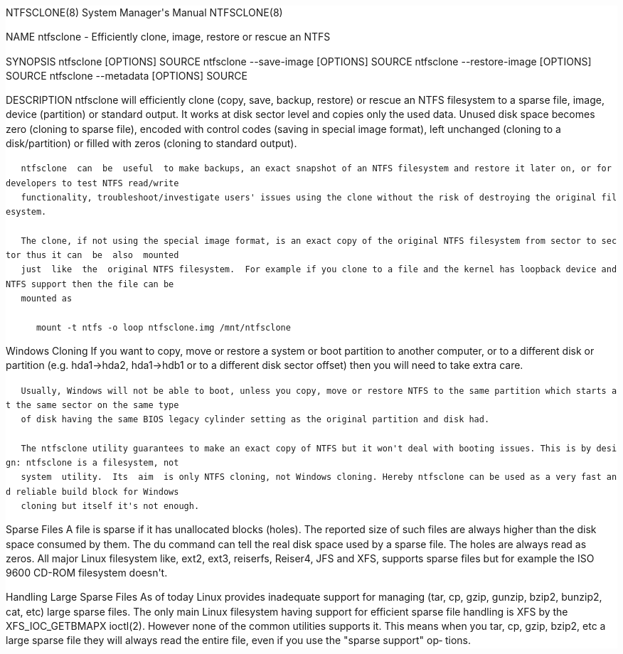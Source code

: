 NTFSCLONE(8)							    System Manager's Manual							  NTFSCLONE(8)

NAME
       ntfsclone - Efficiently clone, image, restore or rescue an NTFS

SYNOPSIS
       ntfsclone [OPTIONS] SOURCE
       ntfsclone --save-image [OPTIONS] SOURCE
       ntfsclone --restore-image [OPTIONS] SOURCE
       ntfsclone --metadata [OPTIONS] SOURCE

DESCRIPTION
       ntfsclone  will	efficiently  clone  (copy, save, backup, restore) or rescue an NTFS filesystem to a sparse file, image, device (partition) or standard
       output.	It works at disk sector level and copies only the used data. Unused disk space becomes zero (cloning to sparse	file),	encoded	 with  control
       codes (saving in special image format), left unchanged (cloning to a disk/partition) or filled with zeros (cloning to standard output).

       ntfsclone  can  be  useful  to make backups, an exact snapshot of an NTFS filesystem and restore it later on, or for developers to test NTFS read/write
       functionality, troubleshoot/investigate users' issues using the clone without the risk of destroying the original filesystem.

       The clone, if not using the special image format, is an exact copy of the original NTFS filesystem from sector to sector thus it can  be	 also  mounted
       just  like  the	original NTFS filesystem.  For example if you clone to a file and the kernel has loopback device and NTFS support then the file can be
       mounted as

	      mount -t ntfs -o loop ntfsclone.img /mnt/ntfsclone

   Windows Cloning
       If you want to copy, move or restore a system or boot partition to another computer, or to a different disk or partition (e.g.  hda1->hda2,  hda1->hdb1
       or to a different disk sector offset) then you will need to take extra care.

       Usually, Windows will not be able to boot, unless you copy, move or restore NTFS to the same partition which starts at the same sector on the same type
       of disk having the same BIOS legacy cylinder setting as the original partition and disk had.

       The ntfsclone utility guarantees to make an exact copy of NTFS but it won't deal with booting issues. This is by design: ntfsclone is a filesystem, not
       system  utility.	 Its  aim  is only NTFS cloning, not Windows cloning. Hereby ntfsclone can be used as a very fast and reliable build block for Windows
       cloning but itself it's not enough.

   Sparse Files
       A file is sparse if it has unallocated blocks (holes). The reported size of such files are always higher than the disk space consumed by them.  The  du
       command can tell the real disk space used by a sparse file.  The holes are always read as zeros. All major Linux filesystem like, ext2, ext3, reiserfs,
       Reiser4, JFS and XFS, supports sparse files but for example the ISO 9600 CD-ROM filesystem doesn't.

   Handling Large Sparse Files
       As  of  today Linux provides inadequate support for managing (tar, cp, gzip, gunzip, bzip2, bunzip2, cat, etc) large sparse files.  The only main Linux
       filesystem having support for efficient sparse file handling is XFS by the XFS_IOC_GETBMAPX ioctl(2).  However none of the  common  utilities  supports
       it.   This means when you tar, cp, gzip, bzip2, etc a large sparse file they will always read the entire file, even if you use the "sparse support" op‐
       tions.
